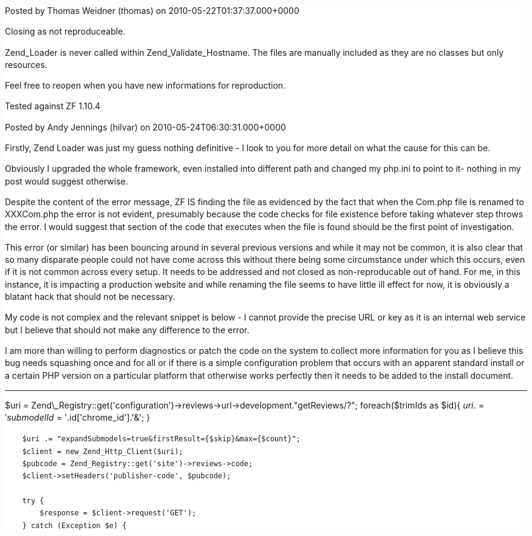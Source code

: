 Posted by Thomas Weidner (thomas) on 2010-05-22T01:37:37.000+0000

Closing as not reproduceable.

Zend\_Loader is never called within Zend\_Validate\_Hostname. The files are manually included as they are no classes but only resources.

Feel free to reopen when you have new informations for reproduction.

Tested against ZF 1.10.4

 

 

Posted by Andy Jennings (hilvar) on 2010-05-24T06:30:31.000+0000

Firstly, Zend Loader was just my guess nothing definitive - I look to you for more detail on what the cause for this can be.

Obviously I upgraded the whole framework, even installed into different path and changed my php.ini to point to it- nothing in my post would suggest otherwise.

Despite the content of the error message, ZF IS finding the file as evidenced by the fact that when the Com.php file is renamed to XXXCom.php the error is not evident, presumably because the code checks for file existence before taking whatever step throws the error. I would suggest that section of the code that executes when the file is found should be the first point of investigation.

This error (or similar) has been bouncing around in several previous versions and while it may not be common, it is also clear that so many disparate people could not have come across this without there being some circumstance under which this occurs, even if it is not common across every setup. It needs to be addressed and not closed as non-reproducable out of hand. For me, in this instance, it is impacting a production website and while renaming the file seems to have little ill effect for now, it is obviously a blatant hack that should not be necessary.

My code is not complex and the relevant snippet is below - I cannot provide the precise URL or key as it is an internal web service but I believe that should not make any difference to the error.

I am more than willing to perform diagnostics or patch the code on the system to collect more information for you as I believe this bug needs squashing once and for all or if there is a simple configuration problem that occurs with an apparent standard install or a certain PHP version on a particular platform that otherwise works perfectly then it needs to be added to the install document.

- - - - - -

$uri = Zend\_Registry::get('configuration')->reviews->url->development."getReviews/?"; foreach($trimIds as $id){ $uri .= 'submodelId='.$id['chrome\_id'].'&'; }

 
        $uri .= "expandSubmodels=true&firstResult={$skip}&max={$count}";
        $client = new Zend_Http_Client($uri);
        $pubcode = Zend_Registry::get('site')->reviews->code;
        $client->setHeaders('publisher-code', $pubcode);
    
        try {
            $response = $client->request('GET');
        } catch (Exception $e) {


 

 